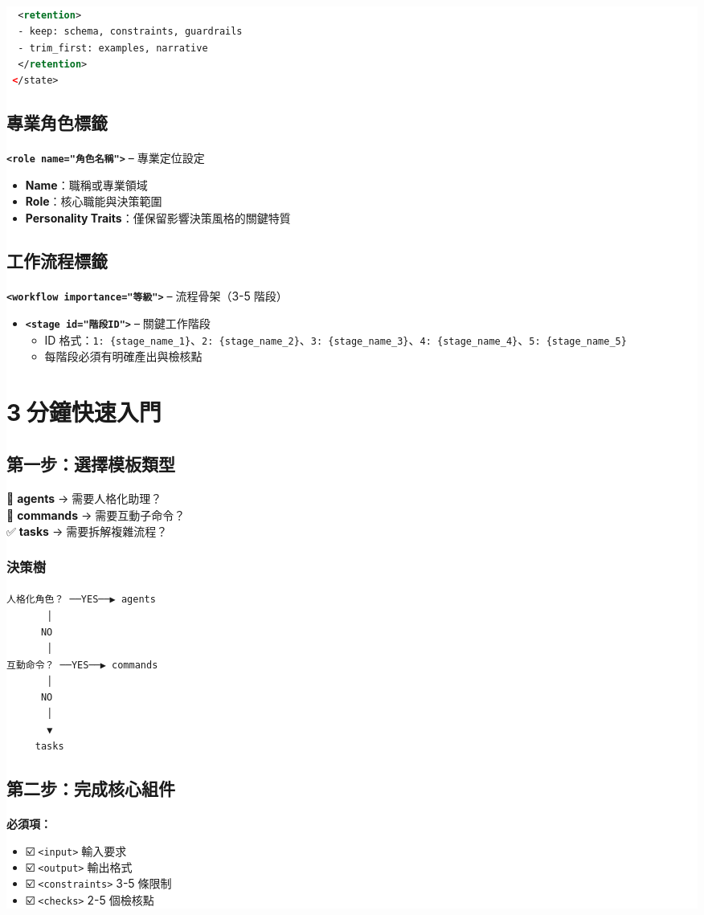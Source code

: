 ```xml
  <retention>
  - keep: schema, constraints, guardrails
  - trim_first: examples, narrative
  </retention>
 </state>
```

## 專業角色標籤

**`<role name="角色名稱">`** – 專業定位設定
- **Name**：職稱或專業領域
- **Role**：核心職能與決策範圍
- **Personality Traits**：僅保留影響決策風格的關鍵特質

## 工作流程標籤

**`<workflow importance="等級">`** – 流程骨架（3-5 階段）
- **`<stage id="階段ID">`** – 關鍵工作階段
  - ID 格式：`1: {stage_name_1}`、`2: {stage_name_2}`、`3: {stage_name_3}`、`4: {stage_name_4}`、`5: {stage_name_5}`
  - 每階段必須有明確產出與檢核點

# 3 分鐘快速入門

## 第一步：選擇模板類型

🤖 **agents** → 需要人格化助理？  
📝 **commands** → 需要互動子命令？  
✅ **tasks** → 需要拆解複雜流程？

### 決策樹
```
人格化角色？ ──YES──▶ agents
       │
      NO
       │
互動命令？ ──YES──▶ commands  
       │
      NO
       │
       ▼
     tasks
```

## 第二步：完成核心組件

**必須項：**
- ☑️ `<input>` 輸入要求
- ☑️ `<output>` 輸出格式  
- ☑️ `<constraints>` 3-5 條限制
- ☑️ `<checks>` 2-5 個檢核點
